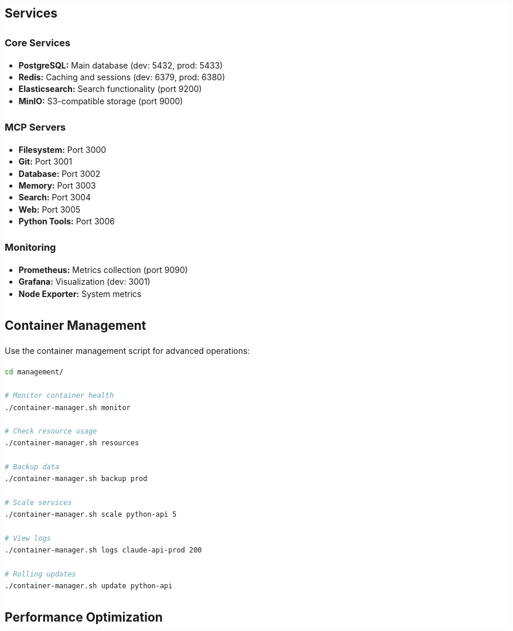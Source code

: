 ## Services

### Core Services
- **PostgreSQL:** Main database (dev: 5432, prod: 5433)
- **Redis:** Caching and sessions (dev: 6379, prod: 6380)
- **Elasticsearch:** Search functionality (port 9200)
- **MinIO:** S3-compatible storage (port 9000)

### MCP Servers
- **Filesystem:** Port 3000
- **Git:** Port 3001
- **Database:** Port 3002
- **Memory:** Port 3003
- **Search:** Port 3004
- **Web:** Port 3005
- **Python Tools:** Port 3006

### Monitoring
- **Prometheus:** Metrics collection (port 9090)
- **Grafana:** Visualization (dev: 3001)
- **Node Exporter:** System metrics

## Container Management

Use the container management script for advanced operations:

```bash
cd management/

# Monitor container health
./container-manager.sh monitor

# Check resource usage
./container-manager.sh resources

# Backup data
./container-manager.sh backup prod

# Scale services
./container-manager.sh scale python-api 5

# View logs
./container-manager.sh logs claude-api-prod 200

# Rolling updates
./container-manager.sh update python-api
```

## Performance Optimization
